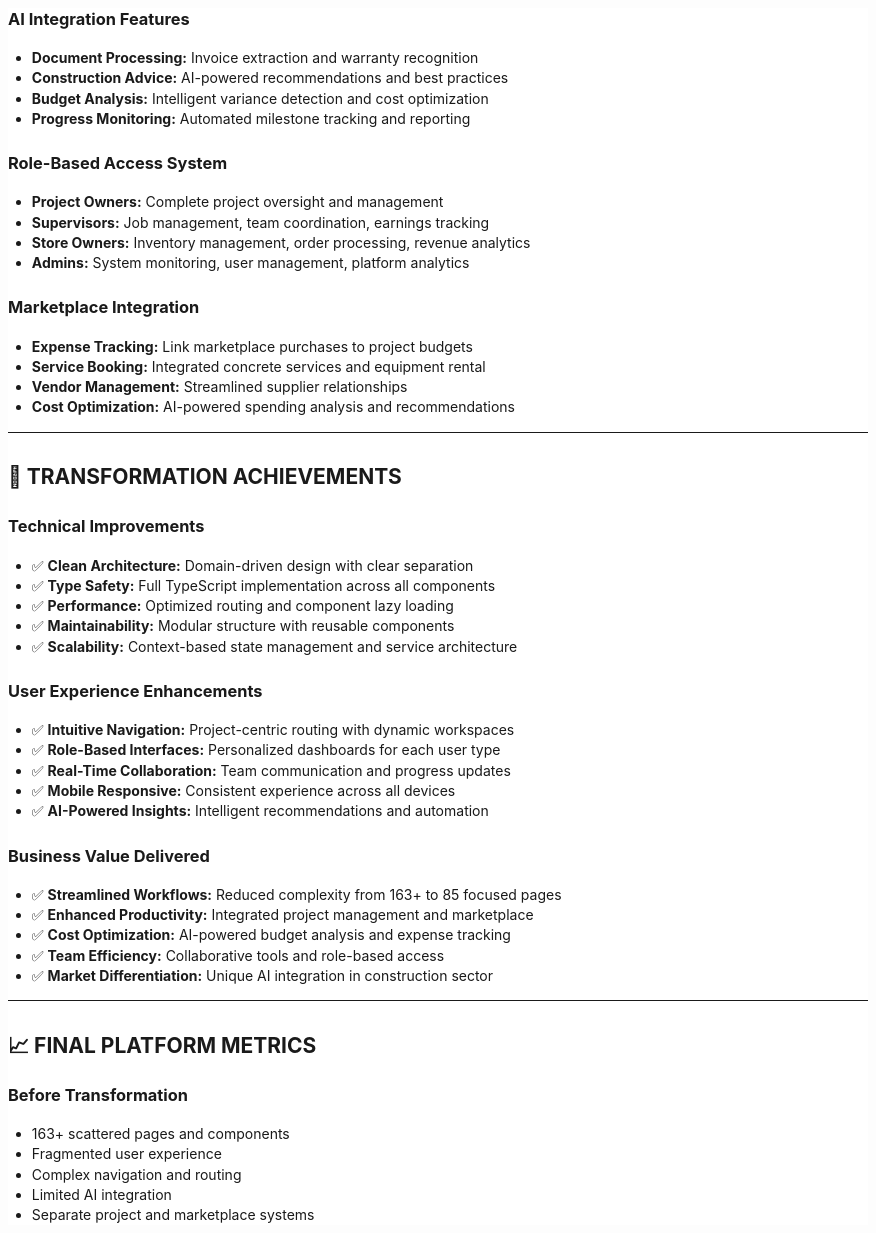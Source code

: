 ### **AI Integration Features**
- **Document Processing:** Invoice extraction and warranty recognition
- **Construction Advice:** AI-powered recommendations and best practices
- **Budget Analysis:** Intelligent variance detection and cost optimization
- **Progress Monitoring:** Automated milestone tracking and reporting

### **Role-Based Access System**
- **Project Owners:** Complete project oversight and management
- **Supervisors:** Job management, team coordination, earnings tracking
- **Store Owners:** Inventory management, order processing, revenue analytics
- **Admins:** System monitoring, user management, platform analytics

### **Marketplace Integration**
- **Expense Tracking:** Link marketplace purchases to project budgets
- **Service Booking:** Integrated concrete services and equipment rental
- **Vendor Management:** Streamlined supplier relationships
- **Cost Optimization:** AI-powered spending analysis and recommendations

---

## 🎯 **TRANSFORMATION ACHIEVEMENTS**

### **Technical Improvements**
- ✅ **Clean Architecture:** Domain-driven design with clear separation
- ✅ **Type Safety:** Full TypeScript implementation across all components
- ✅ **Performance:** Optimized routing and component lazy loading
- ✅ **Maintainability:** Modular structure with reusable components
- ✅ **Scalability:** Context-based state management and service architecture

### **User Experience Enhancements**
- ✅ **Intuitive Navigation:** Project-centric routing with dynamic workspaces
- ✅ **Role-Based Interfaces:** Personalized dashboards for each user type
- ✅ **Real-Time Collaboration:** Team communication and progress updates
- ✅ **Mobile Responsive:** Consistent experience across all devices
- ✅ **AI-Powered Insights:** Intelligent recommendations and automation

### **Business Value Delivered**
- ✅ **Streamlined Workflows:** Reduced complexity from 163+ to 85 focused pages
- ✅ **Enhanced Productivity:** Integrated project management and marketplace
- ✅ **Cost Optimization:** AI-powered budget analysis and expense tracking
- ✅ **Team Efficiency:** Collaborative tools and role-based access
- ✅ **Market Differentiation:** Unique AI integration in construction sector

---

## 📈 **FINAL PLATFORM METRICS**

### **Before Transformation**
- 163+ scattered pages and components
- Fragmented user experience
- Complex navigation and routing
- Limited AI integration
- Separate project and marketplace systems
